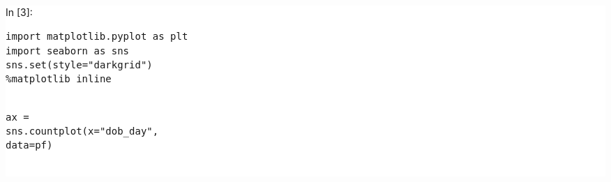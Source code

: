 </div>
</div>
</div>
<div class="cell border-box-sizing code_cell rendered">
<div class="input">
<div class="prompt input_prompt">In&nbsp;[3]:</div>
<div class="inner_cell">
    <div class="input_area">
<div class=" highlight hl-ipython3"><pre><span></span><span class="kn">import</span> <span class="nn">matplotlib.pyplot</span> <span class="k">as</span> <span class="nn">plt</span>
<span class="kn">import</span> <span class="nn">seaborn</span> <span class="k">as</span> <span class="nn">sns</span>
<span class="n">sns</span><span class="o">.</span><span class="n">set</span><span class="p">(</span><span class="n">style</span><span class="o">=</span><span class="s2">&quot;darkgrid&quot;</span><span class="p">)</span>
<span class="o">%</span><span class="k">matplotlib</span> inline

<span class="n">ax</span> <span class="o">=</span> <span class="n">sns</span><span class="o">.</span><span class="n">countplot</span><span class="p">(</span><span class="n">x</span><span class="o">=</span><span class="s2">&quot;dob_day&quot;</span><span class="p">,</span> <span class="n">data</span><span class="o">=</span><span class="n">pf</span><span class="p">)</span>

</pre></div>

</div>
</div>
</div>

<div class="output_wrapper">
<div class="output">

<div class="output_area">
<div class="prompt"></div>

<div class="output_png output_subarea ">
<img src="data:image/png;base64,iVBORw0KGgoAAAANSUhEUgAAAY0AAAETCAYAAADKy1riAAAABHNCSVQICAgIfAhkiAAAAAlwSFlz
AAALEgAACxIB0t1+/AAAIABJREFUeJzt3X2cVdV97/EPSgxPQxSYGZ6fBvkVEzXShKRNc2OuJkpM
0Zv0Uk0aNahJIzGYxyu2vbb31VZNk5qYRFtNomhVQPMgjZQSYh5u8pKIT40NyU/K9ACDcGaYQUaE
eh2Y+8deRw9n9j5nDcw5M8N8368XL85Z+7fXXnvWOed39tr7rD2su7sbERGRGCf0dwNERGTwUNIQ
EZFoShoiIhJNSUNERKIpaYiISDQlDRERiTa82hsws08DVwCHgWeBjwKjgVXADCAHLHb3fSF+ObAE
6AKWufv6UD4fuBsYAax192ur3XYRETlSVY80zGwycA0w393PIElSlwDXARvc3YBHgeUh/jRgMTAP
WAjcZmbDQnW3A1e4+1xgrpmdV822i4hIT7UYnjoRGG1mw4GRwE7gQmBFWL4CuCg8XgSsdPcud88B
W4AFZjYRqHP3TSHunqJ1RESkRqqaNNz9eeDLwHaSZLHP3TcAje6eDzG7gYawyhRgR1EVO0PZFKCl
qLwllImISA1Ve3jqZJKjihnAZJIjjg8DpXOXaC4TEZFBoNonws8Fmt29A8DMvgf8PpA3s0Z3z4eh
p9YQvxOYVrT+1FCWVV5WV9eh7uHDTzz2vRARGVqGZS2odtLYDrzdzEYALwPnAJuA/cDlwM3AZcDD
IX4NcJ+Z3UIy/DQHeNzdu81sn5ktCOtfCtxaaeN79rxILtdcNmbmzNmceKISi4hIQX19XeayqiYN
d3/czB4CngZeCf/fAdQBq81sCbCN5Iop3H2zma0GNof4q929MHS1lCMvuV1Xafu5XDPb7lvJjPH1
qcu3tbfBhy+mqenUY9hLEZGhY9jxPDX6xo1PdbPuRzQ1TkpdvjW/C84/R0lDRKRIfX1d5vCUfhEu
IiLRlDRERCSakoaIiERT0hARkWhKGiIiEk1JQ0REoilpiIhINCUNERGJpqQhIiLRlDRERCSakoaI
iERT0hARkWhKGiIiEk1JQ0REoilpiIhINCUNERGJpqQhIiLRlDRERCSakoaIiEQbXs3KzWwusAro
BoYBs4G/AO4N5TOAHLDY3feFdZYDS4AuYJm7rw/l84G7gRHAWne/tpptFxGRnqp6pOHuz7n7We4+
H/hd4CXge8B1wAZ3N+BRYDmAmZ0GLAbmAQuB28yscIPz24Er3H0uMNfMzqtm20VEpKdaDk+dC2x1
9x3AhcCKUL4CuCg8XgSsdPcud88BW4AFZjYRqHP3TSHunqJ1RESkRmqZNP4YuD88bnT3PIC77wYa
QvkUYEfROjtD2RSgpai8JZSJiEgN1SRpmNnrSI4iHgxF3SUhpc9FRGQAquqJ8CILgSfdfU94njez
RnfPh6Gn1lC+E5hWtN7UUJZVXtbYsSPprBAzbtwY6uvrYvZBRGTIq1XSuAR4oOj5GuBy4GbgMuDh
ovL7zOwWkuGnOcDj7t5tZvvMbAGwCbgUuLXSRjs7D1ZsWEfHftraXozfExGR41y5L9JVH54ys1Ek
J8G/W1R8M/AeM3PgHOAmAHffDKwGNgNrgavdvTB0tRT4FvAcsMXd11W77SIicqRh3d3H7+mEjRuf
6mbdj2hqnJS6fGt+F5x/Dk1Np9a4ZSIiA1d9fd2wrGX6RbiIiERT0hARkWhKGiIiEk1JQ0REoilp
iIhINCUNERGJpqQhIiLRlDRERCSakoaIiERT0hARkWhKGiIiEk1JQ0REoilpiIhINCUNERGJpqQh
IiLRlDRERCSakoaIiERT0hARkWhKGiIiEm14tTdgZm8Avgm8CTgMLAGeA1YBM4AcsNjd94X45SGm
C1jm7utD+XzgbmAEsNbdr61220VE5Ei1ONL4KsmH/DzgTOC3wHXABnc34FFgOYCZnQYsBuYBC4Hb
zKxwg/PbgSvcfS4w18zOq0HbRUSkSFWThpmNBd7p7ncBuHtXOKK4EFgRwlYAF4XHi4CVIS4HbAEW
mNlEoM7dN4W4e4rWERGRGqn28NQsYI+Z3UVylPEEcC3Q6O55AHffbWYNIX4K8FjR+jtDWRfQUlTe
EspFRKSGqp00hgPzgaXu/oSZ3UIyNNVdElf6vE+MHTuSzgox48aNob6+rhqbFxE57lQ7abQAO9z9
ifD8OyRJI29mje6eD0NPrWH5TmBa0fpTQ1lWeVmdnQcrNrCjYz9tbS9WjBMRGSrKfZGu6jmNMAS1
w8zmhqJzgF8Da4DLQ9llwMPh8RrgYjM7ycxmAXOAx919N7DPzBaEE+OXFq0jIiI1UvVLboFPAfeZ

[histograms]: https://en.wikipedia.org/wiki/Histogram
[frequency plots]: https://www.khanacademy.org/math/pre-algebra/pre-algebra-math-reasoning/pre-algebra-frequency-dot-plot/v/frequency-tables-and-dot-plots
[box plots]: https://en.wikipedia.org/wiki/Box_plot